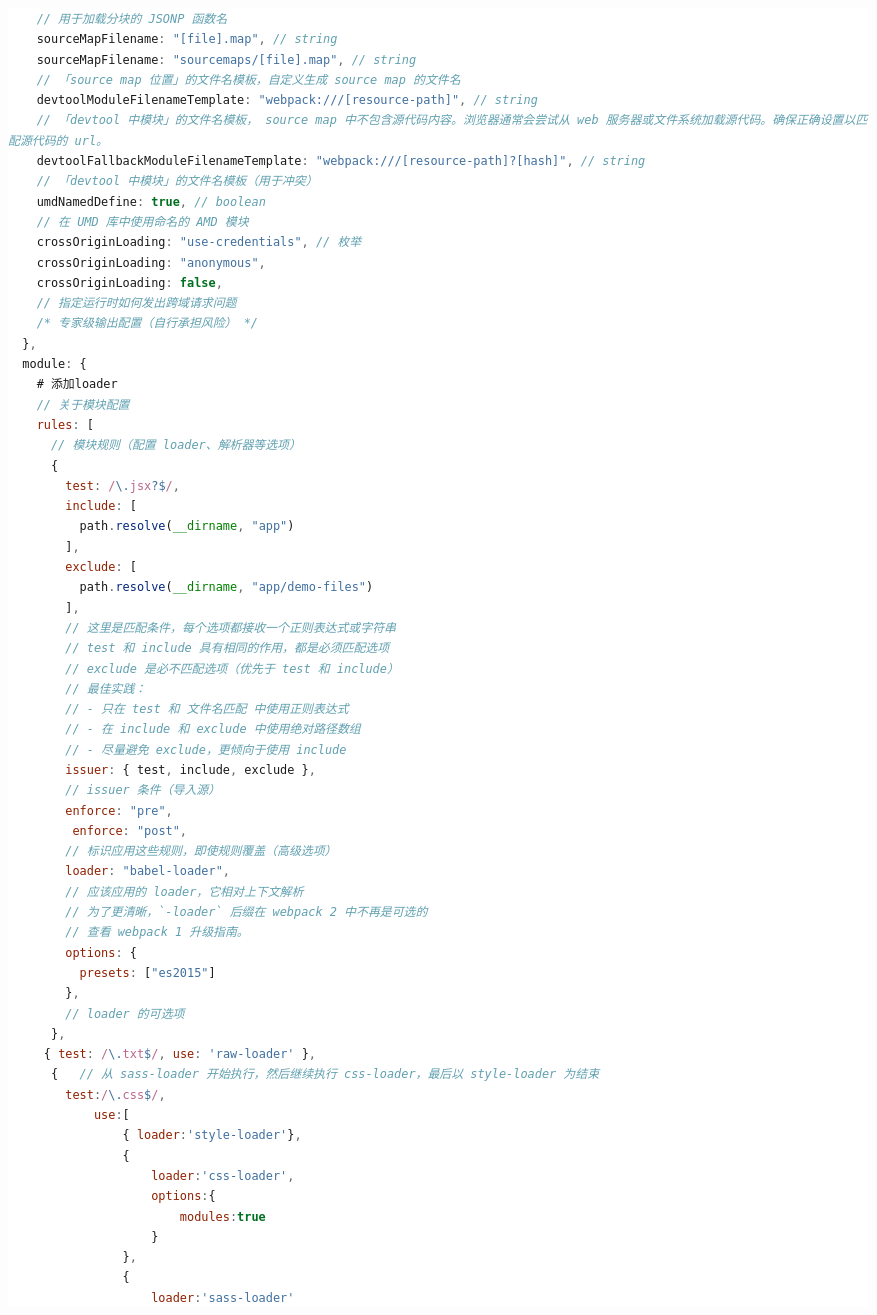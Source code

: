 ```js
    // 用于加载分块的 JSONP 函数名
    sourceMapFilename: "[file].map", // string
    sourceMapFilename: "sourcemaps/[file].map", // string
    // 「source map 位置」的文件名模板，自定义生成 source map 的文件名
    devtoolModuleFilenameTemplate: "webpack:///[resource-path]", // string
    // 「devtool 中模块」的文件名模板， source map 中不包含源代码内容。浏览器通常会尝试从 web 服务器或文件系统加载源代码。确保正确设置以匹配源代码的 url。
    devtoolFallbackModuleFilenameTemplate: "webpack:///[resource-path]?[hash]", // string
    // 「devtool 中模块」的文件名模板（用于冲突）
    umdNamedDefine: true, // boolean
    // 在 UMD 库中使用命名的 AMD 模块
    crossOriginLoading: "use-credentials", // 枚举
    crossOriginLoading: "anonymous",
    crossOriginLoading: false,
    // 指定运行时如何发出跨域请求问题
    /* 专家级输出配置（自行承担风险） */  
  },
  module: {
    # 添加loader
    // 关于模块配置
    rules: [
      // 模块规则（配置 loader、解析器等选项）
      {
        test: /\.jsx?$/,
        include: [
          path.resolve(__dirname, "app")
        ],
        exclude: [
          path.resolve(__dirname, "app/demo-files")
        ],
        // 这里是匹配条件，每个选项都接收一个正则表达式或字符串
        // test 和 include 具有相同的作用，都是必须匹配选项
        // exclude 是必不匹配选项（优先于 test 和 include）
        // 最佳实践：
        // - 只在 test 和 文件名匹配 中使用正则表达式
        // - 在 include 和 exclude 中使用绝对路径数组
        // - 尽量避免 exclude，更倾向于使用 include
        issuer: { test, include, exclude },
        // issuer 条件（导入源）
        enforce: "pre",
         enforce: "post",
        // 标识应用这些规则，即使规则覆盖（高级选项）
        loader: "babel-loader",
        // 应该应用的 loader，它相对上下文解析
        // 为了更清晰，`-loader` 后缀在 webpack 2 中不再是可选的
        // 查看 webpack 1 升级指南。
        options: {
          presets: ["es2015"]
        },
        // loader 的可选项
      },
	 { test: /\.txt$/, use: 'raw-loader' },
      {   // 从 sass-loader 开始执行，然后继续执行 css-loader，最后以 style-loader 为结束
        test:/\.css$/,
            use:[
                { loader:'style-loader'},
                {
                    loader:'css-loader',
                    options:{
                        modules:true
                    }
                },
                {
                    loader:'sass-loader'
```